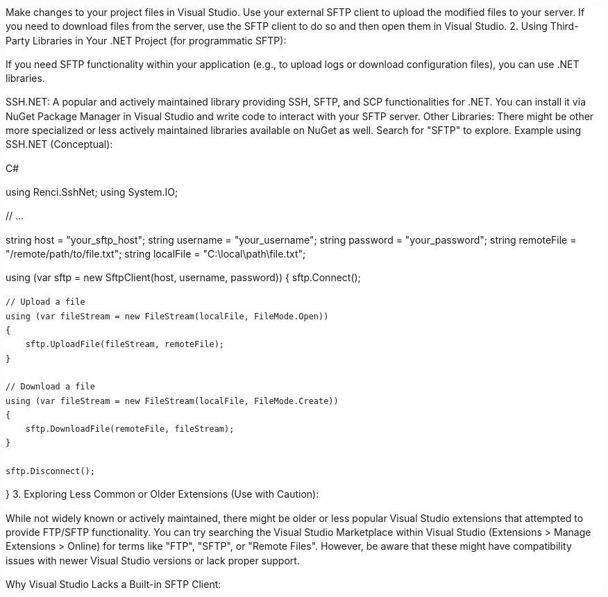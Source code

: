 Make changes to your project files in Visual Studio.
Use your external SFTP client to upload the modified files to your server.
If you need to download files from the server, use the SFTP client to do so and then open them in Visual Studio.
2. Using Third-Party Libraries in Your .NET Project (for programmatic SFTP):

If you need SFTP functionality within your application (e.g., to upload logs or download configuration files), you can use .NET libraries.

SSH.NET: A popular and actively maintained library providing SSH, SFTP, and SCP functionalities for .NET. You can install it via NuGet Package Manager in Visual Studio and write code to interact with your SFTP server.
Other Libraries: There might be other more specialized or less actively maintained libraries available on NuGet as well. Search for "SFTP" to explore.
Example using SSH.NET (Conceptual):

C#

using Renci.SshNet;
using System.IO;

// ...

string host = "your_sftp_host";
string username = "your_username";
string password = "your_password";
string remoteFile = "/remote/path/to/file.txt";
string localFile = "C:\\local\\path\\file.txt";

using (var sftp = new SftpClient(host, username, password))
{
    sftp.Connect();

    // Upload a file
    using (var fileStream = new FileStream(localFile, FileMode.Open))
    {
        sftp.UploadFile(fileStream, remoteFile);
    }

    // Download a file
    using (var fileStream = new FileStream(localFile, FileMode.Create))
    {
        sftp.DownloadFile(remoteFile, fileStream);
    }

    sftp.Disconnect();
}
3. Exploring Less Common or Older Extensions (Use with Caution):

While not widely known or actively maintained, there might be older or less popular Visual Studio extensions that attempted to provide FTP/SFTP functionality. You can try searching the Visual Studio Marketplace within Visual Studio (Extensions > Manage Extensions > Online) for terms like "FTP", "SFTP", or "Remote Files". However, be aware that these might have compatibility issues with newer Visual Studio versions or lack proper support.

Why Visual Studio Lacks a Built-in SFTP Client:
